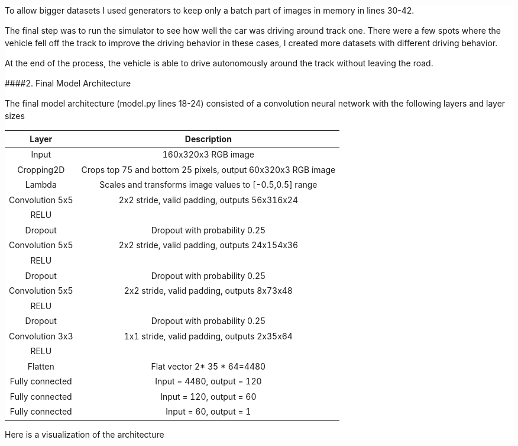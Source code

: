 To allow bigger datasets I used generators to keep only a batch part of images in memory
in lines 30-42.

The final step was to run the simulator to see how well the car was driving around track one. 
There were a few spots where the vehicle fell off the track to improve the driving behavior in these cases, I 
created more datasets with different driving behavior.

At the end of the process, the vehicle is able to drive autonomously around the track without leaving the road.

####2. Final Model Architecture

The final model architecture (model.py lines 18-24) consisted of a convolution neural network with the following layers and layer sizes

| Layer         		          |     Description	        					                 |
|:-------------------------------:|:------------------------------------------------------------:|
| Input         		          | 160x320x3 RGB image   						                 |
| Cropping2D      		          | Crops top 75 and bottom 25 pixels, output 60x320x3 RGB image |
| Lambda      		              | Scales and transforms image values to [-0.5,0.5] range       |
| Convolution 5x5     	          | 2x2 stride, valid padding, outputs 56x316x24 	             |
| RELU					          |												                 |
| Dropout	      	              | Dropout with probability 0.25 				                 |
| Convolution 5x5	              | 2x2 stride, valid padding, outputs 24x154x36                 |
| RELU					          |												                 |
| Dropout	      	              | Dropout with probability 0.25 				                 |
| Convolution 5x5	              | 2x2 stride, valid padding, outputs 8x73x48                   |
| RELU					          |												                 |
| Dropout	      	              | Dropout with probability 0.25 				                 |
| Convolution 3x3	              | 1x1 stride, valid padding, outputs 2x35x64                   |
| RELU					          |												                 |
| Flatten                         | Flat vector 2* 35 * 64=4480                                  |
| Fully connected		          | Input = 4480, output = 120                                   |
| Fully connected		          | Input = 120, output = 60                                     |
| Fully connected		          | Input = 60, output = 1                                       |

Here is a visualization of the architecture


[//]: # (Image References)
[image1]: ./examples/placeholder.png "Model Visualization"
[image2]: ./examples/placeholder.png "Grayscaling"
[image6]: ./examples/placeholder_small.png "Normal Image"
[image7]: ./examples/placeholder_small.png "Flipped Image"